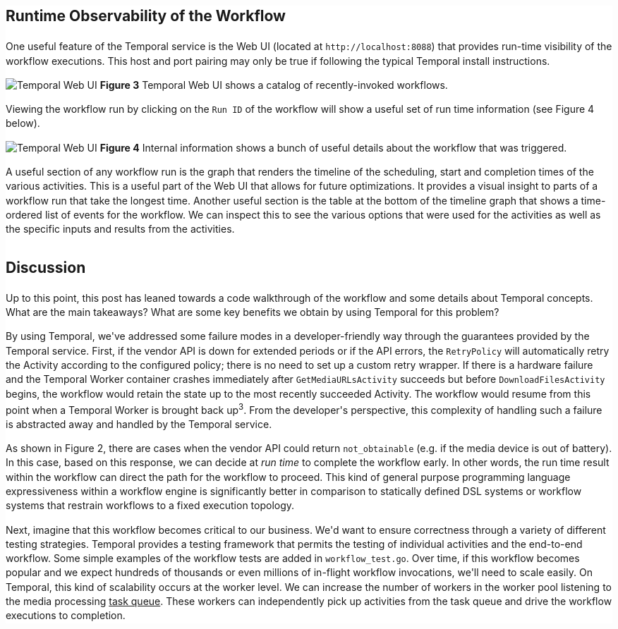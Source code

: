 ## Runtime Observability of the Workflow
One useful feature of the Temporal service is the Web UI (located at `http://localhost:8088`) that provides run-time visibility of the workflow executions. This host and port pairing may only be true if following the typical Temporal install instructions.

![Temporal Web UI](/img/media-processing/workflow_ui_top_level.png "Temporal Web UI")
**Figure 3** Temporal Web UI shows a catalog of recently-invoked workflows.

Viewing the workflow run by clicking on the `Run ID` of the workflow will show a useful set of run time information (see Figure 4 below).

![Temporal Web UI](/img/media-processing/workflow_run_web_ui.png "Temporal Web UI")
**Figure 4** Internal information shows a bunch of useful details about the workflow that was triggered.

A useful section of any workflow run is the graph that renders the timeline of the scheduling, start and completion times of the various activities. This is a useful part of the Web UI that allows for future optimizations. It provides a visual insight to parts of a workflow run that take the longest time. Another useful section is the table at the bottom of the timeline graph that shows a time-ordered list of events for the workflow. We can inspect this to see the various options that were used for the activities as well as the specific inputs and results from the activities.

## Discussion
Up to this point, this post has leaned towards a code walkthrough of the workflow and some details about Temporal concepts. What are the main takeaways? What are some key benefits we obtain by using Temporal for this problem?

By using Temporal, we've addressed some failure modes in a developer-friendly way through the guarantees provided by the Temporal service. First, if the vendor API is down for extended periods or if the API errors, the `RetryPolicy` will automatically retry the Activity according to the configured policy; there is no need to set up a custom retry wrapper. If there is a hardware failure and the Temporal Worker container crashes immediately after `GetMediaURLsActivity` succeeds but before `DownloadFilesActivity` begins, the workflow would retain the state up to the most recently succeeded Activity. The workflow would resume from this point when a Temporal Worker is brought back up<sup>3</sup>. From the developer's perspective, this complexity of handling such a failure is abstracted away and handled by the Temporal service.

As shown in Figure 2, there are cases when the vendor API could return `not_obtainable` (e.g. if the media device is out of battery). In this case, based on this response, we can decide at *run time* to complete the workflow early. In other words, the run time result within the workflow can direct the path for the workflow to proceed. This kind of general purpose programming language expressiveness within a workflow engine is significantly better in comparison to statically defined DSL systems or workflow systems that restrain workflows to a fixed execution topology.

Next, imagine that this workflow becomes critical to our business. We'd want to ensure correctness through a variety of different testing strategies. Temporal provides a testing framework that permits the testing of individual activities and the end-to-end workflow. Some simple examples of the workflow tests are added in `workflow_test.go`. Over time, if this workflow becomes popular and we expect hundreds of thousands or even millions of in-flight workflow invocations, we'll need to scale easily. On Temporal, this kind of scalability occurs at the worker level. We can increase the number of workers in the worker pool listening to the media processing [task queue](https://docs.temporal.io/docs/concepts/task-queues). These workers can independently pick up activities from the task queue and drive the workflow executions to completion.
